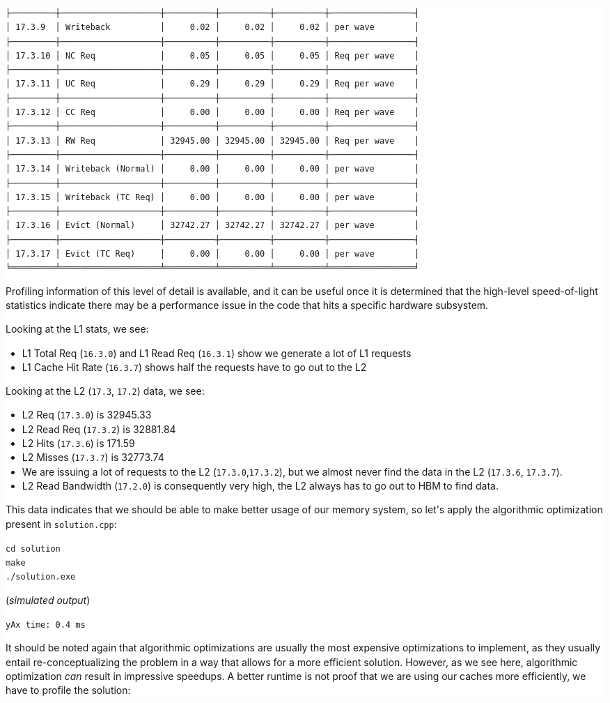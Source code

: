 ```
├─────────┼────────────────────┼──────────┼──────────┼──────────┼─────────────────┤
│ 17.3.9  │ Writeback          │     0.02 │     0.02 │     0.02 │ per wave        │
├─────────┼────────────────────┼──────────┼──────────┼──────────┼─────────────────┤
│ 17.3.10 │ NC Req             │     0.05 │     0.05 │     0.05 │ Req per wave    │
├─────────┼────────────────────┼──────────┼──────────┼──────────┼─────────────────┤
│ 17.3.11 │ UC Req             │     0.29 │     0.29 │     0.29 │ Req per wave    │
├─────────┼────────────────────┼──────────┼──────────┼──────────┼─────────────────┤
│ 17.3.12 │ CC Req             │     0.00 │     0.00 │     0.00 │ Req per wave    │
├─────────┼────────────────────┼──────────┼──────────┼──────────┼─────────────────┤
│ 17.3.13 │ RW Req             │ 32945.00 │ 32945.00 │ 32945.00 │ Req per wave    │
├─────────┼────────────────────┼──────────┼──────────┼──────────┼─────────────────┤
│ 17.3.14 │ Writeback (Normal) │     0.00 │     0.00 │     0.00 │ per wave        │
├─────────┼────────────────────┼──────────┼──────────┼──────────┼─────────────────┤
│ 17.3.15 │ Writeback (TC Req) │     0.00 │     0.00 │     0.00 │ per wave        │
├─────────┼────────────────────┼──────────┼──────────┼──────────┼─────────────────┤
│ 17.3.16 │ Evict (Normal)     │ 32742.27 │ 32742.27 │ 32742.27 │ per wave        │
├─────────┼────────────────────┼──────────┼──────────┼──────────┼─────────────────┤
│ 17.3.17 │ Evict (TC Req)     │     0.00 │     0.00 │     0.00 │ per wave        │
╘═════════╧════════════════════╧══════════╧══════════╧══════════╧═════════════════╛
```

Profiling information of this level of detail is available, and it can be useful once it is determined that the high-level speed-of-light statistics
indicate there may be a performance issue in the code that hits a specific hardware subsystem.

Looking at the L1 stats, we see:
- L1 Total Req (`16.3.0`) and L1 Read Req (`16.3.1`) show we generate a lot of L1 requests
- L1 Cache Hit Rate (`16.3.7`) shows half the requests have to go out to the L2 

Looking at the L2 (`17.3`, `17.2`) data, we see:
- L2 Req (`17.3.0`) is 32945.33
- L2 Read Req (`17.3.2`) is 32881.84
- L2 Hits (`17.3.6`) is 171.59 
- L2 Misses (`17.3.7`) is 32773.74
- We are issuing a lot of requests to the L2 (`17.3.0`,`17.3.2`), but we almost never find the data in the L2 (`17.3.6`, `17.3.7`).
- L2 Read Bandwidth (`17.2.0`) is consequently very high, the L2 always has to go out to HBM to find data.



This data indicates that we should be able to make better usage of our memory system, so let's apply the algorithmic optimization present in `solution.cpp`:

```
cd solution
make
./solution.exe
```
(*simulated output*)
```
yAx time: 0.4 ms
```

It should be noted again that algorithmic optimizations are usually the most expensive optimizations to implement, as they usually entail
re-conceptualizing the problem in a way that allows for a more efficient solution. However, as we see here, algorithmic optimization _can_
result in impressive speedups. A better runtime is not proof that we are using our caches more efficiently, we have to profile the solution:
